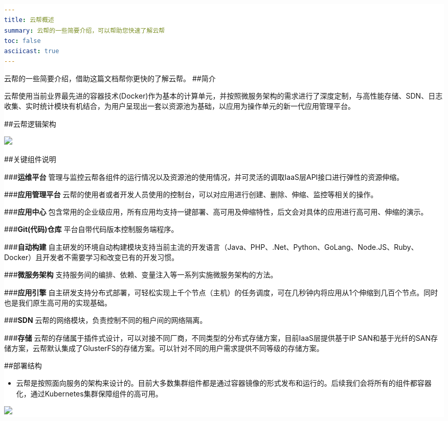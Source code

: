 ```yaml
---
title: 云帮概述
summary: 云帮的一些简要介绍，可以帮助您快速了解云帮
toc: false
asciicast: true
---
```


<div id="toc"></div>

云帮的一些简要介绍，借助这篇文档帮你更快的了解云帮。
##简介


云帮使用当前业界最先进的容器技术(Docker)作为基本的计算单元，并按照微服务架构的需求进行了深度定制，与高性能存储、SDN、日志收集、实时统计模块有机结合，为用户呈现出一套以资源池为基础，以应用为操作单元的新一代应用管理平台。


##云帮逻辑架构

<img src="https://static.goodrain.com/images/acp/docs/platform-maintenance/overview/logical-structure.png" width="80%" />

##关键组件说明

###**运维平台**
管理与监控云帮各组件的运行情况以及资源池的使用情况，并可灵活的调取IaaS层API接口进行弹性的资源伸缩。

###**应用管理平台**
云帮的使用者或者开发人员使用的控制台，可以对应用进行创建、删除、伸缩、监控等相关的操作。

###**应用中心**
包含常用的企业级应用，所有应用均支持一键部署、高可用及伸缩特性，后文会对具体的应用进行高可用、伸缩的演示。

###**Git(代码)仓库**
平台自带代码版本控制服务端程序。

###**自动构建**
自主研发的环境自动构建模块支持当前主流的开发语言（Java、PHP、.Net、Python、GoLang、Node.JS、Ruby、Docker）且开发者不需要学习和改变已有的开发习惯。

###**微服务架构**
支持服务间的编排、依赖、变量注入等一系列实施微服务架构的方法。

###**应用引擎**
自主研发支持分布式部署，可轻松实现上千个节点（主机）的任务调度，可在几秒钟内将应用从1个伸缩到几百个节点。同时也是我们原生高可用的实现基础。

###**SDN**
云帮的网络模块，负责控制不同的租户间的网络隔离。

###**存储**
云帮的存储属于插件式设计，可以对接不同厂商，不同类型的分布式存储方案，目前IaaS层提供基于IP SAN和基于光纤的SAN存储方案，云帮默认集成了GlusterFS的存储方案。可以针对不同的用户需求提供不同等级的存储方案。


##部署结构

- 云帮是按照面向服务的架构来设计的。目前大多数集群组件都是通过容器镜像的形式发布和运行的。后续我们会将所有的组件都容器化，通过Kubernetes集群保障组件的高可用。

<img src="https://static.goodrain.com/images/acp/docs/platform-maintenance/overview/development.png" width="80%" />

